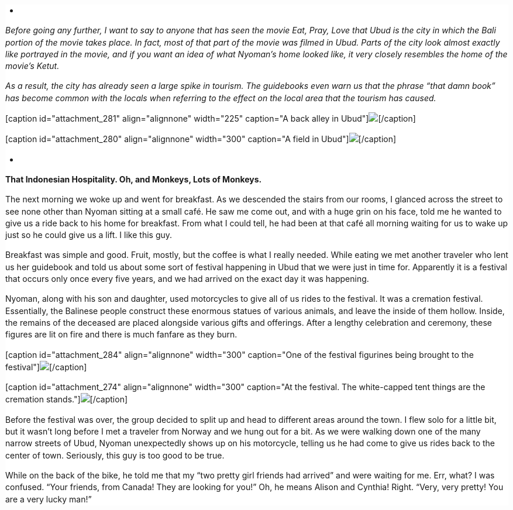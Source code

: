 -

_Before going any further, I want to say to anyone that has seen the movie Eat, Pray, Love that Ubud is the city in which the Bali portion of the movie takes place. In fact, most of that part of the movie was filmed in Ubud. Parts of the city look almost exactly like portrayed in the movie, and if you want an idea of what Nyoman’s home looked like, it very closely resembles the home of the movie’s Ketut._

_As a result, the city has already seen a large spike in tourism. The guidebooks even warn us that the phrase “that damn book” has become common with the locals when referring to the effect on the local area that the tourism has caused._

[caption id="attachment_281" align="alignnone" width="225" caption="A back alley in Ubud"][![](http://philiplebo.files.wordpress.com/2011/10/img_20110923_134708.jpg?w=225)](http://philiplebo.files.wordpress.com/2011/10/img_20110923_134708.jpg)[/caption]

[caption id="attachment_280" align="alignnone" width="300" caption="A field in Ubud"][![](http://philiplebo.files.wordpress.com/2011/10/img_20110922_082540.jpg?w=300)](http://philiplebo.files.wordpress.com/2011/10/img_20110922_082540.jpg)[/caption]

-

**That Indonesian Hospitality. Oh, and Monkeys, Lots of Monkeys.**

The next morning we woke up and went for breakfast. As we descended the stairs from our rooms, I glanced across the street to see none other than Nyoman sitting at a small café. He saw me come out, and with a huge grin on his face, told me he wanted to give us a ride back to his home for breakfast. From what I could tell, he had been at that café all morning waiting for us to wake up just so he could give us a lift. I like this guy.

Breakfast was simple and good. Fruit, mostly, but the coffee is what I really needed. While eating we met another traveler who lent us her guidebook and told us about some sort of festival happening in Ubud that we were just in time for. Apparently it is a festival that occurs only once every five years, and we had arrived on the exact day it was happening.

Nyoman, along with his son and daughter, used motorcycles to give all of us rides to the festival. It was a cremation festival. Essentially, the Balinese people construct these enormous statues of various animals, and leave the inside of them hollow. Inside, the remains of the deceased are placed alongside various gifts and offerings. After a lengthy celebration and ceremony, these figures are lit on fire and there is much fanfare as they burn.

[caption id="attachment_284" align="alignnone" width="300" caption="One of the festival figurines being brought to the festival"][![](http://philiplebo.files.wordpress.com/2011/10/p9211818.jpg?w=300)](http://philiplebo.files.wordpress.com/2011/10/p9211818.jpg)[/caption]

[caption id="attachment_274" align="alignnone" width="300" caption="At the festival. The white-capped tent things are the cremation stands."][![](http://philiplebo.files.wordpress.com/2011/10/img_0751.jpg?w=300)](http://philiplebo.files.wordpress.com/2011/10/img_0751.jpg)[/caption]

Before the festival was over, the group decided to split up and head to different areas around the town. I flew solo for a little bit, but it wasn’t long before I met a traveler from Norway and we hung out for a bit. As we were walking down one of the many narrow streets of Ubud, Nyoman unexpectedly shows up on his motorcycle, telling us he had come to give us rides back to the center of town. Seriously, this guy is too good to be true.

While on the back of the bike, he told me that my “two pretty girl friends had arrived” and were waiting for me. Err, what? I was confused. “Your friends, from Canada! They are looking for you!” Oh, he means Alison and Cynthia! Right. “Very, very pretty! You are a very lucky man!”
